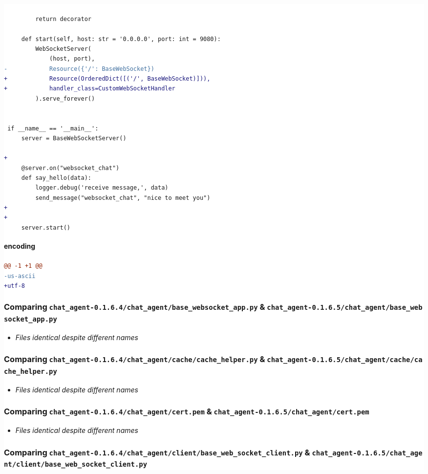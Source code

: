 ```diff
 
         return decorator
 
     def start(self, host: str = '0.0.0.0', port: int = 9080):
         WebSocketServer(
             (host, port),
-            Resource({'/': BaseWebSocket})
+            Resource(OrderedDict([('/', BaseWebSocket)])),
+            handler_class=CustomWebSocketHandler
         ).serve_forever()
 
 
 if __name__ == '__main__':
     server = BaseWebSocketServer()
 
+
     @server.on("websocket_chat")
     def say_hello(data):
         logger.debug('receive message,', data)
         send_message("websocket_chat", "nice to meet you")
+
+
     server.start()
```

#### encoding

```diff
@@ -1 +1 @@
-us-ascii
+utf-8
```

### Comparing `chat_agent-0.1.6.4/chat_agent/base_websocket_app.py` & `chat_agent-0.1.6.5/chat_agent/base_websocket_app.py`

 * *Files identical despite different names*

### Comparing `chat_agent-0.1.6.4/chat_agent/cache/cache_helper.py` & `chat_agent-0.1.6.5/chat_agent/cache/cache_helper.py`

 * *Files identical despite different names*

### Comparing `chat_agent-0.1.6.4/chat_agent/cert.pem` & `chat_agent-0.1.6.5/chat_agent/cert.pem`

 * *Files identical despite different names*

### Comparing `chat_agent-0.1.6.4/chat_agent/client/base_web_socket_client.py` & `chat_agent-0.1.6.5/chat_agent/client/base_web_socket_client.py`
